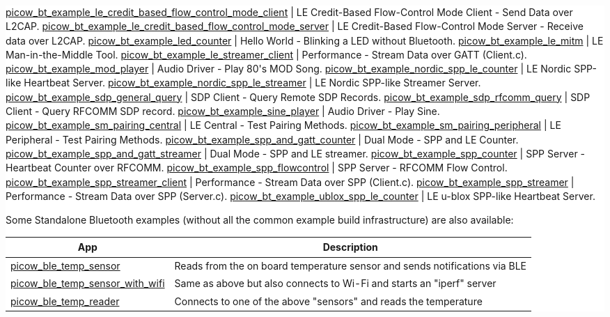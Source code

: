 [picow_bt_example_le_credit_based_flow_control_mode_client](https://github.com/bluekitchen/btstack/tree/master/example/le_credit_based_flow_control_mode_client.c) | LE Credit-Based Flow-Control Mode Client - Send Data over L2CAP.
[picow_bt_example_le_credit_based_flow_control_mode_server](https://github.com/bluekitchen/btstack/tree/master/example/le_credit_based_flow_control_mode_server.c) | LE Credit-Based Flow-Control Mode Server - Receive data over L2CAP.
[picow_bt_example_led_counter](https://github.com/bluekitchen/btstack/tree/master/example/led_counter.c) | Hello World - Blinking a LED without Bluetooth.
[picow_bt_example_le_mitm](https://github.com/bluekitchen/btstack/tree/master/example/le_mitm.c) | LE Man-in-the-Middle Tool.
[picow_bt_example_le_streamer_client](https://github.com/bluekitchen/btstack/tree/master/example/le_streamer_client.c) | Performance - Stream Data over GATT (Client.c).
[picow_bt_example_mod_player](https://github.com/bluekitchen/btstack/tree/master/example/mod_player.c) | Audio Driver - Play 80's MOD Song.
[picow_bt_example_nordic_spp_le_counter](https://github.com/bluekitchen/btstack/tree/master/example/nordic_spp_le_counter.c) | LE Nordic SPP-like Heartbeat Server.
[picow_bt_example_nordic_spp_le_streamer](https://github.com/bluekitchen/btstack/tree/master/example/nordic_spp_le_streamer.c) | LE Nordic SPP-like Streamer Server.
[picow_bt_example_sdp_general_query](https://github.com/bluekitchen/btstack/tree/master/example/sdp_general_query.c) | SDP Client - Query Remote SDP Records.
[picow_bt_example_sdp_rfcomm_query](https://github.com/bluekitchen/btstack/tree/master/example/sdp_rfcomm_query.c) | SDP Client - Query RFCOMM SDP record.
[picow_bt_example_sine_player](https://github.com/bluekitchen/btstack/tree/master/example/sine_player.c) | Audio Driver - Play Sine.
[picow_bt_example_sm_pairing_central](https://github.com/bluekitchen/btstack/tree/master/example/sm_pairing_central.c) | LE Central - Test Pairing Methods.
[picow_bt_example_sm_pairing_peripheral](https://github.com/bluekitchen/btstack/tree/master/example/sm_pairing_peripheral.c) | LE Peripheral - Test Pairing Methods.
[picow_bt_example_spp_and_gatt_counter](https://github.com/bluekitchen/btstack/tree/master/example/spp_and_gatt_counter.c) | Dual Mode - SPP and LE Counter.
[picow_bt_example_spp_and_gatt_streamer](https://github.com/bluekitchen/btstack/tree/master/example/spp_and_gatt_streamer.c) | Dual Mode - SPP and LE streamer.
[picow_bt_example_spp_counter](https://github.com/bluekitchen/btstack/tree/master/example/spp_counter.c) | SPP Server - Heartbeat Counter over RFCOMM.
[picow_bt_example_spp_flowcontrol](https://github.com/bluekitchen/btstack/tree/master/example/spp_flowcontrol.c) | SPP Server - RFCOMM Flow Control.
[picow_bt_example_spp_streamer_client](https://github.com/bluekitchen/btstack/tree/master/example/spp_streamer_client.c) | Performance - Stream Data over SPP (Client.c).
[picow_bt_example_spp_streamer](https://github.com/bluekitchen/btstack/tree/master/example/spp_streamer.c) | Performance - Stream Data over SPP (Server.c).
[picow_bt_example_ublox_spp_le_counter](https://github.com/bluekitchen/btstack/blob/master/example/ublox_spp_le_counter.c) | LE u-blox SPP-like Heartbeat Server.

Some Standalone Bluetooth examples (without all the common example build infrastructure) are also available:

App|Description
---|---
[picow_ble_temp_sensor](pico_w/bt/standalone) | Reads from the on board temperature sensor and sends notifications via BLE
[picow_ble_temp_sensor_with_wifi](pico_w/bt/standalone) | Same as above but also connects to Wi-Fi and starts an "iperf" server
[picow_ble_temp_reader](pico_w/bt/standalone) | Connects to one of the above "sensors" and reads the temperature
